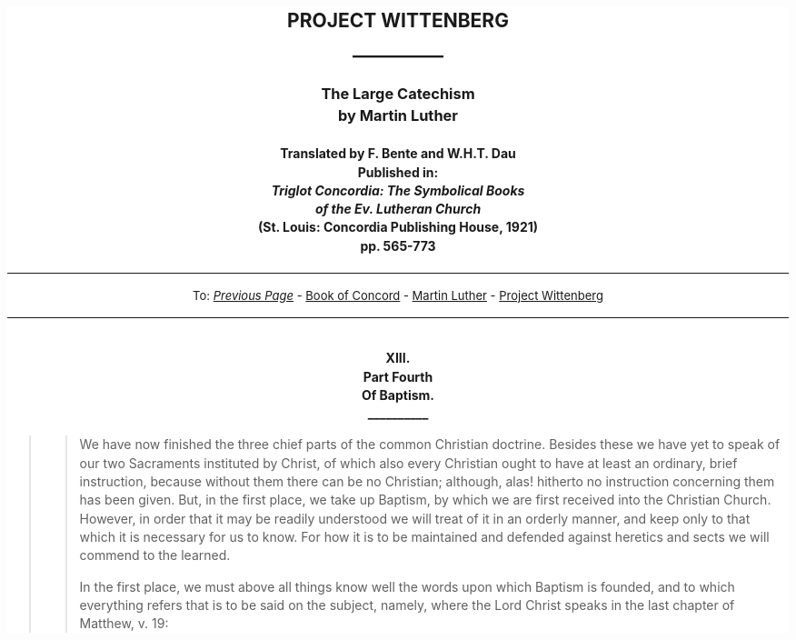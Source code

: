 <html> 
<head><title>The Large Catechism (XIII) - Martin Luther</title></head> 
 
<body bgcolor="#ffffff"> 
<H2><center>PROJECT WITTENBERG<br> 
__________</center></H2> 
<p></p> 
 
<h3><center>The Large Catechism<br> 
by Martin Luther</center></h3> 
 
<h4><center>Translated by F. Bente and W.H.T. Dau<br> 
Published in:<br>
<i>Triglot Concordia: The Symbolical Books<br>
of the Ev. Lutheran Church</i><br>
(St. Louis: Concordia Publishing House, 1921)<br>
pp. 565-773</i></center></h4> 
 
<p></p> 
<hr><center><font size="-1">To: 
<a href="cat-12.html"><i>Previous Page</i></a></b> - 
<a href="http://www.iclnet.org/pub/resources/text/wittenberg/wittenberg-boc.html">Book of Concord</a> - 
<a href="http://www.iclnet.org/pub/resources/text/wittenberg/wittenberg-luther.html">Martin Luther</a> - 
<a href="http://www.iclnet.org/pub/resources/text/wittenberg/wittenberg-home.html">Project Wittenberg</a> 
</font></center><hr> 
<p></p> 
 
<b><center> 
<br>XIII.
<br>Part Fourth
<br><a name="baptism">Of Baptism.</a>
<br>__________</center></b> 
 
<blockquote><blockquote> 
<p>     We have now finished the three chief parts of the common 
        Christian doctrine. Besides these we have yet to speak of our 
        two Sacraments instituted by Christ, of which also every 
        Christian ought to have at least an ordinary, brief 
        instruction, because without them there can be no Christian; 
        although, alas! hitherto no instruction concerning them has 
        been given. But, in the first place, we take up Baptism, by 
        which we are first received into the Christian Church. 
        However, in order that it may be readily understood we will 
        treat of it in an orderly manner, and keep only to that which 
        it is necessary for us to know. For how it is to be maintained 
        and defended against heretics and sects we will commend to the 
        learned.</p> 
  
<p>     In the first place, we must above all things know well the 
        words upon which Baptism is founded, and to which everything 
        refers that is to be said on the subject, namely, where the 
        Lord Christ speaks in the last chapter of Matthew, v. 19:</p> 
  